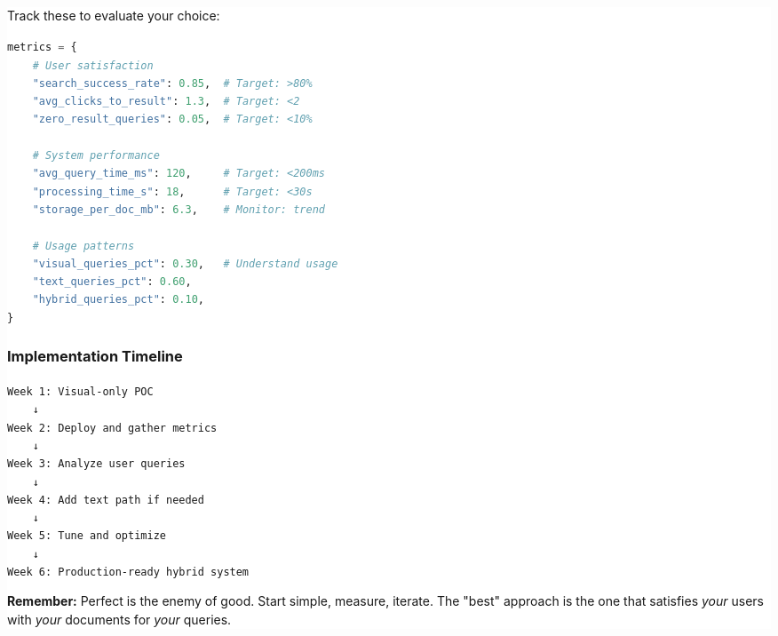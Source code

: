 Track these to evaluate your choice:

```python
metrics = {
    # User satisfaction
    "search_success_rate": 0.85,  # Target: >80%
    "avg_clicks_to_result": 1.3,  # Target: <2
    "zero_result_queries": 0.05,  # Target: <10%

    # System performance
    "avg_query_time_ms": 120,     # Target: <200ms
    "processing_time_s": 18,      # Target: <30s
    "storage_per_doc_mb": 6.3,    # Monitor: trend

    # Usage patterns
    "visual_queries_pct": 0.30,   # Understand usage
    "text_queries_pct": 0.60,
    "hybrid_queries_pct": 0.10,
}
```

### Implementation Timeline

```
Week 1: Visual-only POC
    ↓
Week 2: Deploy and gather metrics
    ↓
Week 3: Analyze user queries
    ↓
Week 4: Add text path if needed
    ↓
Week 5: Tune and optimize
    ↓
Week 6: Production-ready hybrid system
```

**Remember:** Perfect is the enemy of good. Start simple, measure, iterate. The "best" approach is the one that satisfies *your* users with *your* documents for *your* queries.
